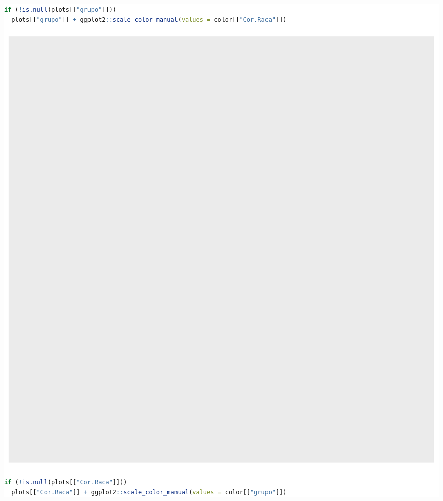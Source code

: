 ``` r
if (!is.null(plots[["grupo"]]))
  plots[["grupo"]] + ggplot2::scale_color_manual(values = color[["Cor.Raca"]])
```

![](stari-flow.read_files/figure-gfm/unnamed-chunk-90-1.png)

``` r
if (!is.null(plots[["Cor.Raca"]]))
  plots[["Cor.Raca"]] + ggplot2::scale_color_manual(values = color[["grupo"]])
```
